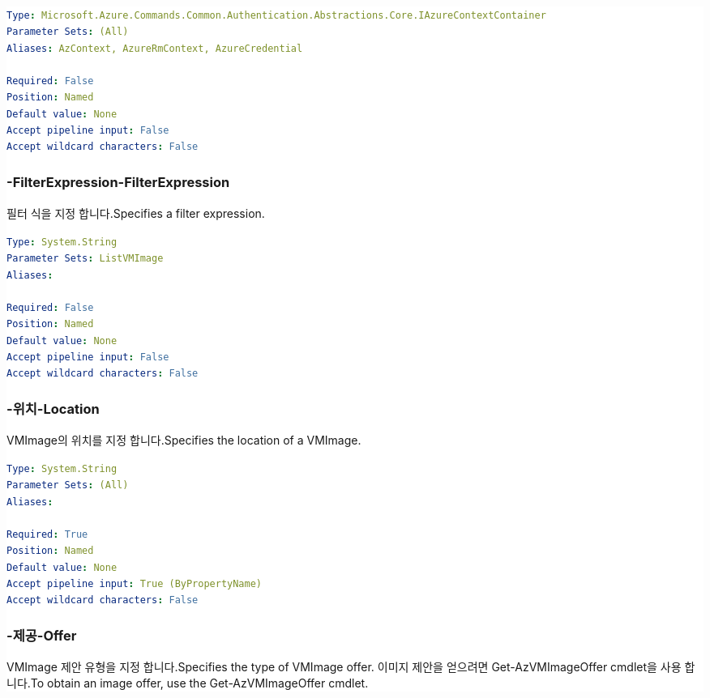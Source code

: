 ```yaml
Type: Microsoft.Azure.Commands.Common.Authentication.Abstractions.Core.IAzureContextContainer
Parameter Sets: (All)
Aliases: AzContext, AzureRmContext, AzureCredential

Required: False
Position: Named
Default value: None
Accept pipeline input: False
Accept wildcard characters: False
```

### <span data-ttu-id="9ea9c-119">-FilterExpression</span><span class="sxs-lookup"><span data-stu-id="9ea9c-119">-FilterExpression</span></span>
<span data-ttu-id="9ea9c-120">필터 식을 지정 합니다.</span><span class="sxs-lookup"><span data-stu-id="9ea9c-120">Specifies a filter expression.</span></span>

```yaml
Type: System.String
Parameter Sets: ListVMImage
Aliases:

Required: False
Position: Named
Default value: None
Accept pipeline input: False
Accept wildcard characters: False
```

### <span data-ttu-id="9ea9c-121">-위치</span><span class="sxs-lookup"><span data-stu-id="9ea9c-121">-Location</span></span>
<span data-ttu-id="9ea9c-122">VMImage의 위치를 지정 합니다.</span><span class="sxs-lookup"><span data-stu-id="9ea9c-122">Specifies the location of a VMImage.</span></span>

```yaml
Type: System.String
Parameter Sets: (All)
Aliases:

Required: True
Position: Named
Default value: None
Accept pipeline input: True (ByPropertyName)
Accept wildcard characters: False
```

### <span data-ttu-id="9ea9c-123">-제공</span><span class="sxs-lookup"><span data-stu-id="9ea9c-123">-Offer</span></span>
<span data-ttu-id="9ea9c-124">VMImage 제안 유형을 지정 합니다.</span><span class="sxs-lookup"><span data-stu-id="9ea9c-124">Specifies the type of VMImage offer.</span></span>
<span data-ttu-id="9ea9c-125">이미지 제안을 얻으려면 Get-AzVMImageOffer cmdlet을 사용 합니다.</span><span class="sxs-lookup"><span data-stu-id="9ea9c-125">To obtain an image offer, use the Get-AzVMImageOffer cmdlet.</span></span>
